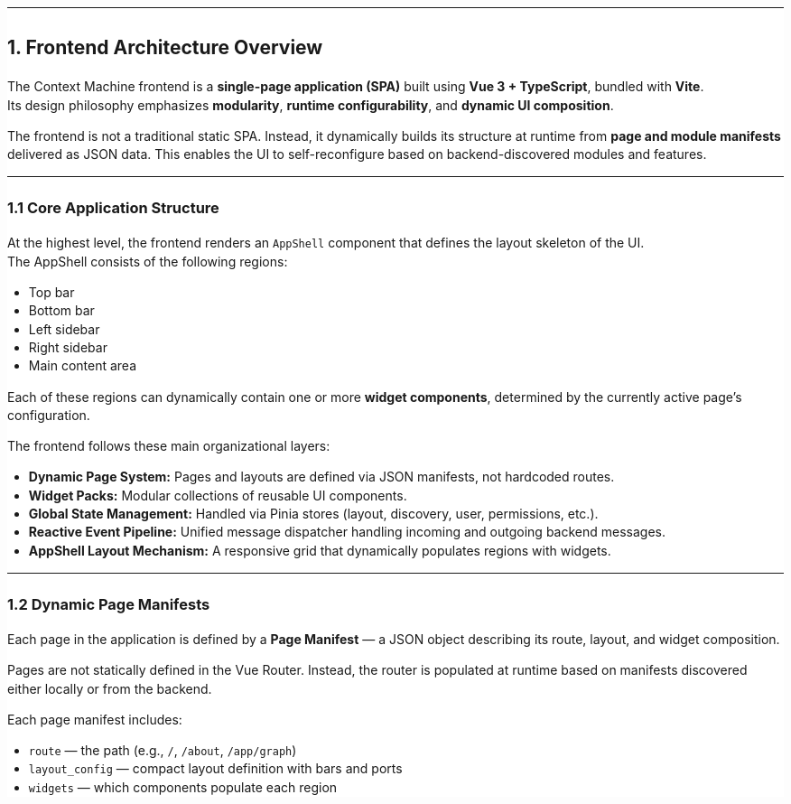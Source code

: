 

---

## 1. Frontend Architecture Overview

The Context Machine frontend is a **single-page application (SPA)** built using **Vue 3 + TypeScript**, bundled with **Vite**.  
Its design philosophy emphasizes **modularity**, **runtime configurability**, and **dynamic UI composition**.  

The frontend is not a traditional static SPA. Instead, it dynamically builds its structure at runtime from **page and module manifests** delivered as JSON data. This enables the UI to self-reconfigure based on backend-discovered modules and features.

---

### 1.1 Core Application Structure

At the highest level, the frontend renders an `AppShell` component that defines the layout skeleton of the UI.  
The AppShell consists of the following regions:

- Top bar  
- Bottom bar  
- Left sidebar  
- Right sidebar  
- Main content area  

Each of these regions can dynamically contain one or more **widget components**, determined by the currently active page’s configuration.

The frontend follows these main organizational layers:

- **Dynamic Page System:** Pages and layouts are defined via JSON manifests, not hardcoded routes.  
- **Widget Packs:** Modular collections of reusable UI components.  
- **Global State Management:** Handled via Pinia stores (layout, discovery, user, permissions, etc.).  
- **Reactive Event Pipeline:** Unified message dispatcher handling incoming and outgoing backend messages.  
- **AppShell Layout Mechanism:** A responsive grid that dynamically populates regions with widgets.  

---

### 1.2 Dynamic Page Manifests

Each page in the application is defined by a **Page Manifest** — a JSON object describing its route, layout, and widget composition.

Pages are not statically defined in the Vue Router. Instead, the router is populated at runtime based on manifests discovered either locally or from the backend.

Each page manifest includes:

- `route` — the path (e.g., `/`, `/about`, `/app/graph`)  
- `layout_config` — compact layout definition with bars and ports
- `widgets` — which components populate each region  

